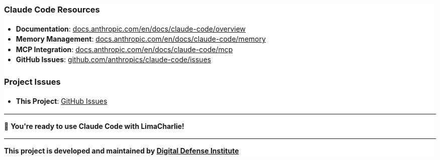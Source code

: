 ### Claude Code Resources
- **Documentation**: [docs.anthropic.com/en/docs/claude-code/overview](https://docs.anthropic.com/en/docs/claude-code/overview)
- **Memory Management**: [docs.anthropic.com/en/docs/claude-code/memory](https://docs.anthropic.com/en/docs/claude-code/memory)
- **MCP Integration**: [docs.anthropic.com/en/docs/claude-code/mcp](https://docs.anthropic.com/en/docs/claude-code/mcp)
- **GitHub Issues**: [github.com/anthropics/claude-code/issues](https://github.com/anthropics/claude-code/issues)

### Project Issues
- **This Project**: [GitHub Issues](https://github.com/digitaldefenseinstitute/lc-claude-workbench/issues)

---

🎉 **You're ready to use Claude Code with LimaCharlie!**

---

**This project is developed and maintained by [Digital Defense Institute](https://digitaldefenseinstitute.com)**